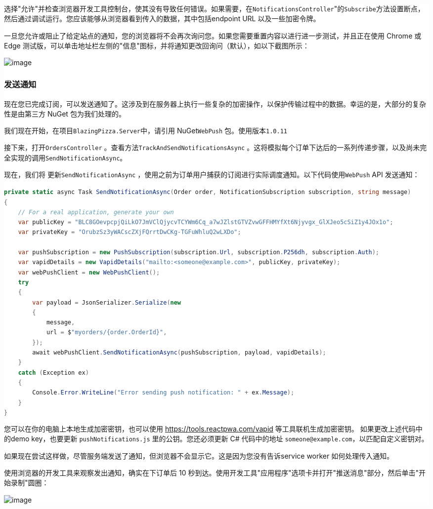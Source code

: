 选择"允许"并检查浏览器开发工具控制台，使其没有导致任何错误。如果需要，在`NotificationsController`"的`Subscribe`方法设置断点，然后通过调试运行。您应该能够从浏览器看到传入的数据，其中包括endpoint URL 以及一些加密令牌。 

一旦您允许或阻止了给定站点的通知，您的浏览器将不会再次询问您。如果您需要重置内容以进行进一步测试，并且正在使用 Chrome 或 Edge 测试版，可以单击地址栏左侧的"信息"图标，并将通知更改回询问（默认），如以下截图所示：

![image](https://user-images.githubusercontent.com/1101362/66354317-58f19080-e95c-11e9-8c24-dfa2d19b45f6.png)

### 发送通知

现在您已完成订阅，可以发送通知了。这涉及到在服务器上执行一些复杂的加密操作，以保护传输过程中的数据。幸运的是，大部分的复杂性是由第三方 NuGet 包为我们处理的。 

我们现在开始，在项目`BlazingPizza.Server`中，请引用 NuGet`WebPush` 包。使用版本`1.0.11`  

接下来，打开`OrdersController` 。查看方法`TrackAndSendNotificationsAsync` 。这将模拟每个订单下达后的一系列传递步骤，以及尚未完全实现的调用`SendNotificationAsync`。 

现在，我们将 更新`SendNotificationAsync` ，使用之前为订单用户捕获的订阅进行实际调度通知。以下代码使用`WebPush` API 发送通知：  

```cs
private static async Task SendNotificationAsync(Order order, NotificationSubscription subscription, string message)
{
    // For a real application, generate your own
    var publicKey = "BLC8GOevpcpjQiLkO7JmVClQjycvTCYWm6Cq_a7wJZlstGTVZvwGFFHMYfXt6Njyvgx_GlXJeo5cSiZ1y4JOx1o";
    var privateKey = "OrubzSz3yWACscZXjFQrrtDwCKg-TGFuWhluQ2wLXDo";

    var pushSubscription = new PushSubscription(subscription.Url, subscription.P256dh, subscription.Auth);
    var vapidDetails = new VapidDetails("mailto:<someone@example.com>", publicKey, privateKey);
    var webPushClient = new WebPushClient();
    try
    {
        var payload = JsonSerializer.Serialize(new
        {
            message,
            url = $"myorders/{order.OrderId}",
        });
        await webPushClient.SendNotificationAsync(pushSubscription, payload, vapidDetails);
    }
    catch (Exception ex)
    {
        Console.Error.WriteLine("Error sending push notification: " + ex.Message);
    }
}
```

您可以在你的电脑上本地生成加密密钥，也可以使用 https://tools.reactpwa.com/vapid 等工具联机生成加密密钥。 如果更改上述代码中的demo key，也要更新 `pushNotifications.js` 里的公钥。您还必须更新 C# 代码中的地址 `someone@example.com`，以匹配自定义密钥对。

如果现在尝试这样做，尽管服务端发送了通知，但浏览器不会显示它。这是因为您没有告诉service worker 如何处理传入通知。 

使用浏览器的开发工具来观察发出通知，确实在下订单后 10 秒到达。使用开发工具"应用程序"选项卡并打开"推送消息"部分，然后单击"开始录制"圆圈：

![image](https://user-images.githubusercontent.com/1101362/66354962-690a6f80-e95e-11e9-9b2c-c254c36e49b4.png)
